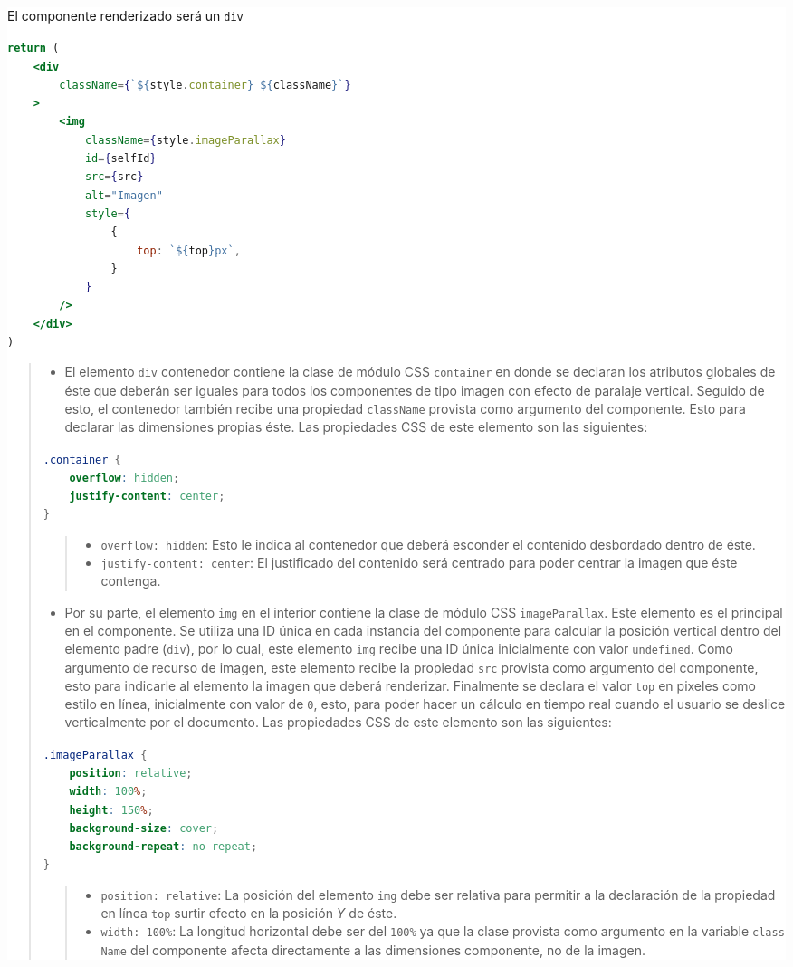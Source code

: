 El componente renderizado será un `div`

```jsx
return (
    <div
        className={`${style.container} ${className}`}
    >
        <img
            className={style.imageParallax}
            id={selfId}
            src={src}
            alt="Imagen"
            style={
                {
                    top: `${top}px`,
                }
            }
        />
    </div>
)
```

>   - El elemento `div` contenedor contiene la clase de módulo CSS `container` en donde se declaran los atributos globales de éste que deberán ser iguales para todos los componentes de tipo imagen con efecto de paralaje vertical. Seguido de esto, el contenedor también recibe una propiedad `className` provista como argumento del componente. Esto para declarar las dimensiones propias éste. Las propiedades CSS de este elemento son las siguientes: 
>   
>   ```css
>   .container {
>       overflow: hidden;
>       justify-content: center;
>   }
>   ```
>   
>   >   - `overflow: hidden`: Esto le indica al contenedor que deberá esconder el contenido desbordado dentro de éste.
>   >   - `justify-content: center`: El justificado del contenido será centrado para poder centrar la imagen que éste contenga.
>   
>   - Por su parte, el elemento `img` en el interior contiene la clase de módulo CSS `imageParallax`. Este elemento es el principal en el componente. Se utiliza una ID única en cada instancia del componente para calcular la posición vertical dentro del elemento padre (`div`), por lo cual, este elemento `img` recibe una ID única inicialmente con valor `undefined`. Como argumento de recurso de imagen, este elemento recibe la propiedad `src` provista como argumento del componente, esto para indicarle al elemento la imagen que deberá renderizar. Finalmente se declara el valor `top` en pixeles como estilo en línea, inicialmente con valor de `0`, esto, para poder hacer un cálculo en tiempo real cuando el usuario se deslice verticalmente por el documento. Las propiedades CSS de este elemento son las siguientes:
>   
>   ```css
>   .imageParallax {
>       position: relative;
>       width: 100%;
>       height: 150%;
>       background-size: cover;
>       background-repeat: no-repeat;
>   }
>   ```
>   
>   >   - `position: relative`: La posición del elemento `img` debe ser relativa para permitir a la declaración de la propiedad en línea `top` surtir efecto en la posición $Y$ de éste.
>   >   - `width: 100%`: La longitud horizontal debe ser del `100%` ya que la clase provista como argumento en la variable `className` del componente afecta directamente a las dimensiones componente, no de la imagen.
